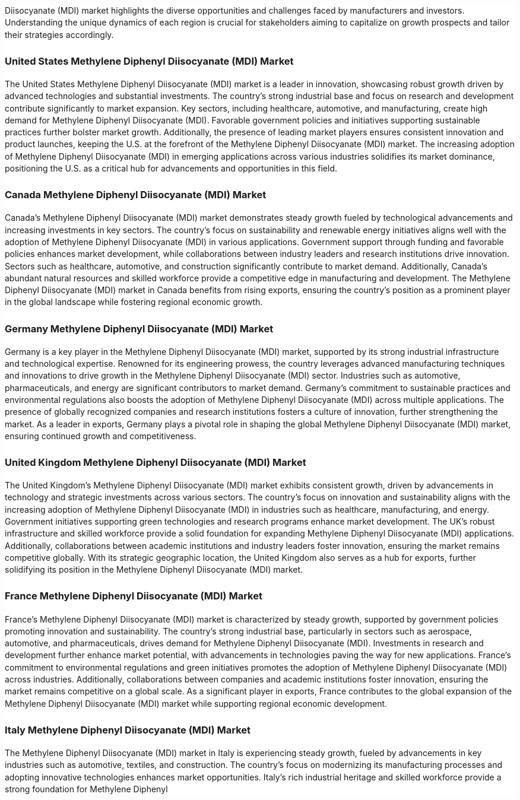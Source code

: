 Diisocyanate (MDI) market highlights the diverse opportunities and challenges faced by manufacturers and investors. Understanding the unique dynamics of each region is crucial for stakeholders aiming to capitalize on growth prospects and tailor their strategies accordingly.</p><h3>United States Methylene Diphenyl Diisocyanate (MDI) Market</h3><p>The United States Methylene Diphenyl Diisocyanate (MDI) market is a leader in innovation, showcasing robust growth driven by advanced technologies and substantial investments. The country&rsquo;s strong industrial base and focus on research and development contribute significantly to market expansion. Key sectors, including healthcare, automotive, and manufacturing, create high demand for Methylene Diphenyl Diisocyanate (MDI). Favorable government policies and initiatives supporting sustainable practices further bolster market growth. Additionally, the presence of leading market players ensures consistent innovation and product launches, keeping the U.S. at the forefront of the Methylene Diphenyl Diisocyanate (MDI) market. The increasing adoption of Methylene Diphenyl Diisocyanate (MDI) in emerging applications across various industries solidifies its market dominance, positioning the U.S. as a critical hub for advancements and opportunities in this field.</p><h3>Canada Methylene Diphenyl Diisocyanate (MDI) Market</h3><p>Canada&rsquo;s Methylene Diphenyl Diisocyanate (MDI) market demonstrates steady growth fueled by technological advancements and increasing investments in key sectors. The country&rsquo;s focus on sustainability and renewable energy initiatives aligns well with the adoption of Methylene Diphenyl Diisocyanate (MDI) in various applications. Government support through funding and favorable policies enhances market development, while collaborations between industry leaders and research institutions drive innovation. Sectors such as healthcare, automotive, and construction significantly contribute to market demand. Additionally, Canada&rsquo;s abundant natural resources and skilled workforce provide a competitive edge in manufacturing and development. The Methylene Diphenyl Diisocyanate (MDI) market in Canada benefits from rising exports, ensuring the country&rsquo;s position as a prominent player in the global landscape while fostering regional economic growth.</p><h3>Germany Methylene Diphenyl Diisocyanate (MDI) Market</h3><p>Germany is a key player in the Methylene Diphenyl Diisocyanate (MDI) market, supported by its strong industrial infrastructure and technological expertise. Renowned for its engineering prowess, the country leverages advanced manufacturing techniques and innovations to drive growth in the Methylene Diphenyl Diisocyanate (MDI) sector. Industries such as automotive, pharmaceuticals, and energy are significant contributors to market demand. Germany&rsquo;s commitment to sustainable practices and environmental regulations also boosts the adoption of Methylene Diphenyl Diisocyanate (MDI) across multiple applications. The presence of globally recognized companies and research institutions fosters a culture of innovation, further strengthening the market. As a leader in exports, Germany plays a pivotal role in shaping the global Methylene Diphenyl Diisocyanate (MDI) market, ensuring continued growth and competitiveness.</p><h3>United Kingdom Methylene Diphenyl Diisocyanate (MDI) Market</h3><p>The United Kingdom&rsquo;s Methylene Diphenyl Diisocyanate (MDI) market exhibits consistent growth, driven by advancements in technology and strategic investments across various sectors. The country&rsquo;s focus on innovation and sustainability aligns with the increasing adoption of Methylene Diphenyl Diisocyanate (MDI) in industries such as healthcare, manufacturing, and energy. Government initiatives supporting green technologies and research programs enhance market development. The UK&rsquo;s robust infrastructure and skilled workforce provide a solid foundation for expanding Methylene Diphenyl Diisocyanate (MDI) applications. Additionally, collaborations between academic institutions and industry leaders foster innovation, ensuring the market remains competitive globally. With its strategic geographic location, the United Kingdom also serves as a hub for exports, further solidifying its position in the Methylene Diphenyl Diisocyanate (MDI) market.</p><h3>France Methylene Diphenyl Diisocyanate (MDI) Market</h3><p>France&rsquo;s Methylene Diphenyl Diisocyanate (MDI) market is characterized by steady growth, supported by government policies promoting innovation and sustainability. The country&rsquo;s strong industrial base, particularly in sectors such as aerospace, automotive, and pharmaceuticals, drives demand for Methylene Diphenyl Diisocyanate (MDI). Investments in research and development further enhance market potential, with advancements in technologies paving the way for new applications. France&rsquo;s commitment to environmental regulations and green initiatives promotes the adoption of Methylene Diphenyl Diisocyanate (MDI) across industries. Additionally, collaborations between companies and academic institutions foster innovation, ensuring the market remains competitive on a global scale. As a significant player in exports, France contributes to the global expansion of the Methylene Diphenyl Diisocyanate (MDI) market while supporting regional economic development.</p><h3>Italy Methylene Diphenyl Diisocyanate (MDI) Market</h3><p>The Methylene Diphenyl Diisocyanate (MDI) market in Italy is experiencing steady growth, fueled by advancements in key industries such as automotive, textiles, and construction. The country&rsquo;s focus on modernizing its manufacturing processes and adopting innovative technologies enhances market opportunities. Italy&rsquo;s rich industrial heritage and skilled workforce provide a strong foundation for Methylene Diphenyl